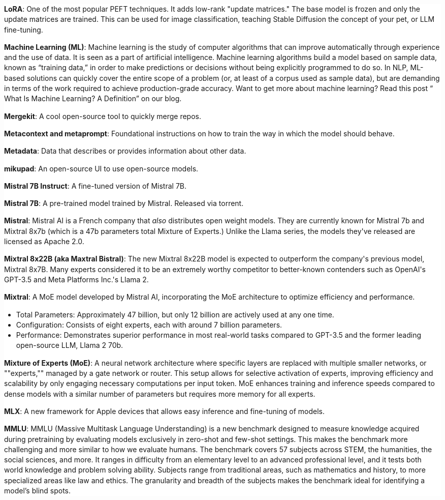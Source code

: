 **LoRA**: One of the most popular PEFT techniques. It adds low-rank "update matrices." The base model is frozen and only the update matrices are trained. This can be used for image classification, teaching Stable Diffusion the concept of your pet, or LLM fine-tuning.

**Machine Learning (ML)**: Machine learning is the study of computer algorithms that can improve automatically through experience and the use of data. It is seen as a part of artificial intelligence. Machine learning algorithms build a model based on sample data, known as “training data,” in order to make predictions or decisions without being explicitly programmed to do so. In NLP, ML-based solutions can quickly cover the entire scope of a problem (or, at least of a corpus used as sample data), but are demanding in terms of the work required to achieve production-grade accuracy. Want to get more about machine learning? Read this post “ What Is Machine Learning? A Definition” on our blog.

**Mergekit**: A cool open-source tool to quickly merge repos.

**Metacontext and metaprompt**: Foundational instructions on how to train the way in which the model should behave.

**Metadata**: Data that describes or provides information about other data.

**mikupad**: An open-source UI to use open-source models.

**Mistral 7B Instruct**: A fine-tuned version of Mistral 7B.

**Mistral 7B**: A pre-trained model trained by Mistral. Released via torrent.

**Mistral**: Mistral AI is a French company that *also* distributes open weight models. They are currently known for Mistral 7b and Mixtral 8x7b (which is a 47b parameters total Mixture of Experts.) Unlike the Llama series, the models they've released are licensed as Apache 2.0.

**Mixtral 8x22B (aka Maxtral Bistral)**: The new Mixtral 8x22B model is expected to outperform the company's previous model, Mixtral 8x7B. Many experts considered it to be an extremely worthy competitor to better-known contenders such as OpenAI's GPT-3.5 and Meta Platforms Inc.'s Llama 2.

**Mixtral**: A MoE model developed by Mistral AI, incorporating the MoE architecture to optimize efficiency and performance.
- Total Parameters: Approximately 47 billion, but only 12 billion are actively used at any one time.
- Configuration: Consists of eight experts, each with around 7 billion parameters.
- Performance: Demonstrates superior performance in most real-world tasks compared to GPT-3.5 and the former leading open-source LLM, Llama 2 70b.

**Mixture of Experts (MoE)**: A neural network architecture where specific layers are replaced with multiple smaller networks, or ""experts,"" managed by a gate network or router. This setup allows for selective activation of experts, improving efficiency and scalability by only engaging necessary computations per input token. MoE enhances training and inference speeds compared to dense models with a similar number of parameters but requires more memory for all experts.

**MLX**: A new framework for Apple devices that allows easy inference and fine-tuning of models.

**MMLU**: MMLU (Massive Multitask Language Understanding) is a new benchmark designed to measure knowledge acquired during pretraining by evaluating models exclusively in zero-shot and few-shot settings. This makes the benchmark more challenging and more similar to how we evaluate humans. The benchmark covers 57 subjects across STEM, the humanities, the social sciences, and more. It ranges in difficulty from an elementary level to an advanced professional level, and it tests both world knowledge and problem solving ability. Subjects range from traditional areas, such as mathematics and history, to more specialized areas like law and ethics. The granularity and breadth of the subjects makes the benchmark ideal for identifying a model’s blind spots.
